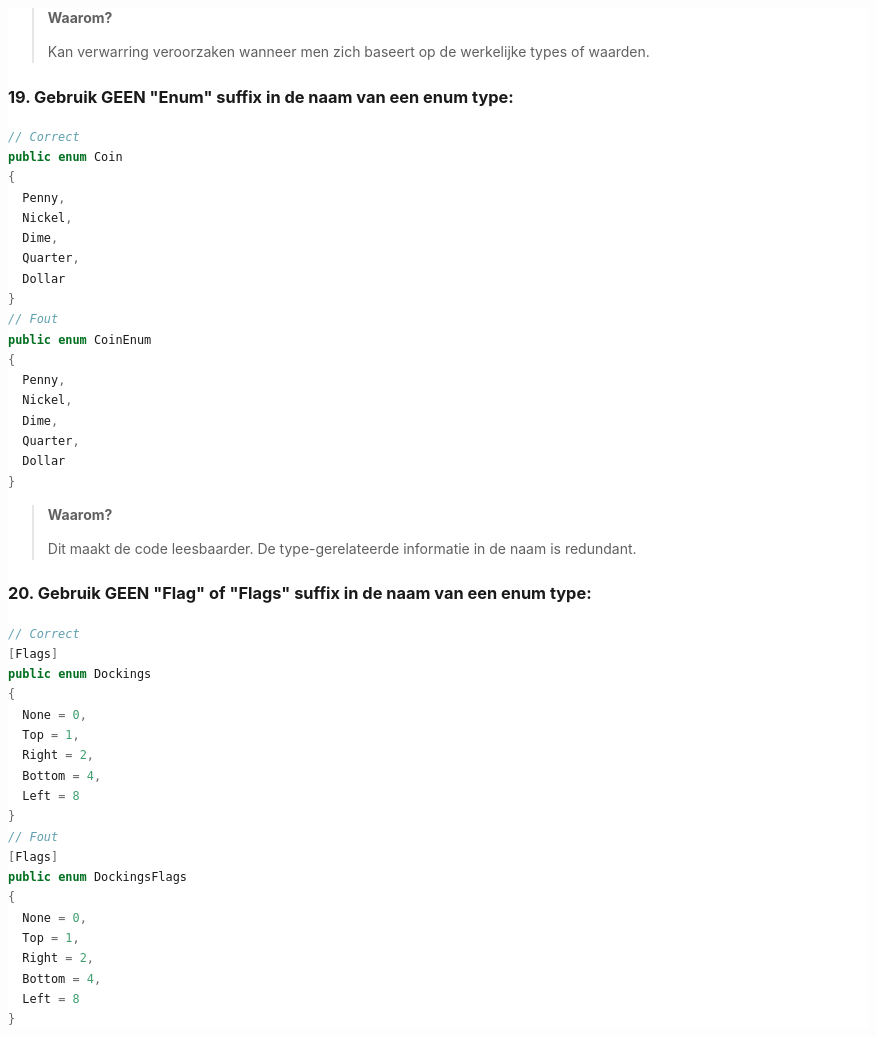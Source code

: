 > **Waarom?**
>
> Kan verwarring veroorzaken wanneer men zich baseert op de werkelijke types of waarden.

### 19. Gebruik GEEN "Enum" suffix in de naam van een enum type:

```csharp     
// Correct
public enum Coin
{
  Penny,
  Nickel,
  Dime,
  Quarter,
  Dollar
}
// Fout
public enum CoinEnum
{
  Penny,
  Nickel,
  Dime,
  Quarter,
  Dollar
} 
```

> **Waarom?**
>
> Dit maakt de code leesbaarder. De type-gerelateerde informatie in de naam is redundant.

### 20. Gebruik GEEN "Flag" of "Flags" suffix in de naam van een enum type:

```csharp 
// Correct
[Flags]
public enum Dockings
{
  None = 0,
  Top = 1,
  Right = 2, 
  Bottom = 4,
  Left = 8
}
// Fout
[Flags]
public enum DockingsFlags
{
  None = 0,
  Top = 1,
  Right = 2, 
  Bottom = 4,
  Left = 8
}
```
